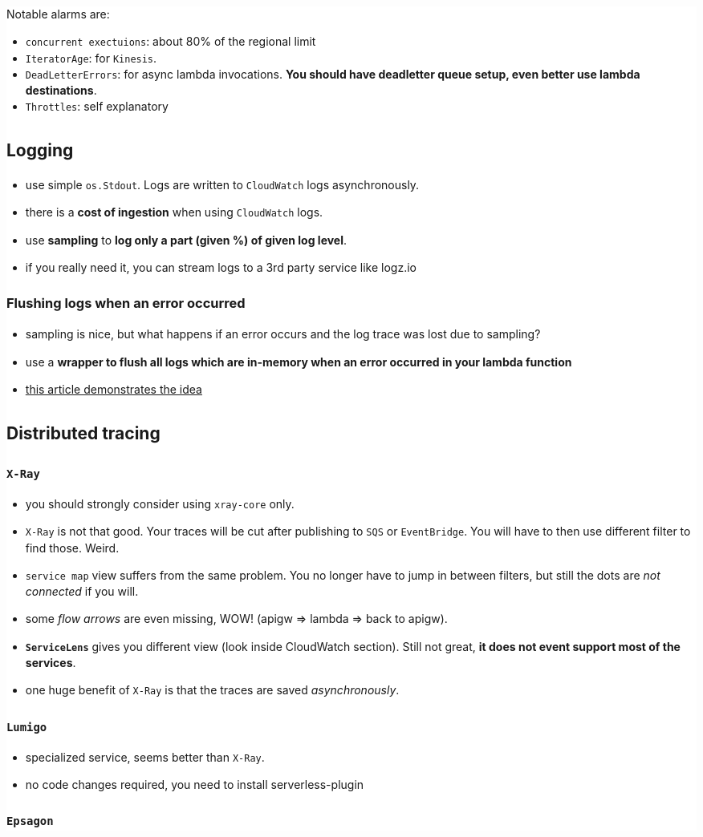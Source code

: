 Notable alarms are:

- `concurrent exectuions`: about 80% of the regional limit
- `IteratorAge`: for `Kinesis`.
- `DeadLetterErrors`: for async lambda invocations. **You should have deadletter queue setup, even better use lambda destinations**.
- `Throttles`: self explanatory

## Logging

- use simple `os.Stdout`. Logs are written to `CloudWatch` logs asynchronously.

- there is a **cost of ingestion** when using `CloudWatch` logs.

- use **sampling** to **log only a part (given %) of given log level**.

- if you really need it, you can stream logs to a 3rd party service like logz.io

### Flushing logs when an error occurred

- sampling is nice, but what happens if an error occurs and the log trace was lost due to sampling?

- use a **wrapper to flush all logs which are in-memory when an error occurred in your lambda function**

- [this article demonstrates the idea](https://dev.to/tlaue/keep-your-cloudwatch-bill-under-control-when-running-aws-lambda-at-scale-3o40?utm_source=newsletter&utm_medium=email&utm_content=offbynone&utm_campaign=Off-by-none%3A%20Issue%20%23126)

## Distributed tracing

### `X-Ray`

- you should strongly consider using `xray-core` only.

- `X-Ray` is not that good. Your traces will be cut after publishing to `SQS` or `EventBridge`. You will have to then use different filter to find those. Weird.

- `service map` view suffers from the same problem. You no longer have to jump in between filters, but still the dots are _not connected_ if you will.

- some _flow arrows_ are even missing, WOW! (apigw => lambda => back to apigw).

- **`ServiceLens`** gives you different view (look inside CloudWatch section). Still not great, **it does not event support most of the services**.

- one huge benefit of `X-Ray` is that the traces are saved _asynchronously_.

### `Lumigo`

- specialized service, seems better than `X-Ray`.

- no code changes required, you need to install serverless-plugin

### `Epsagon`

